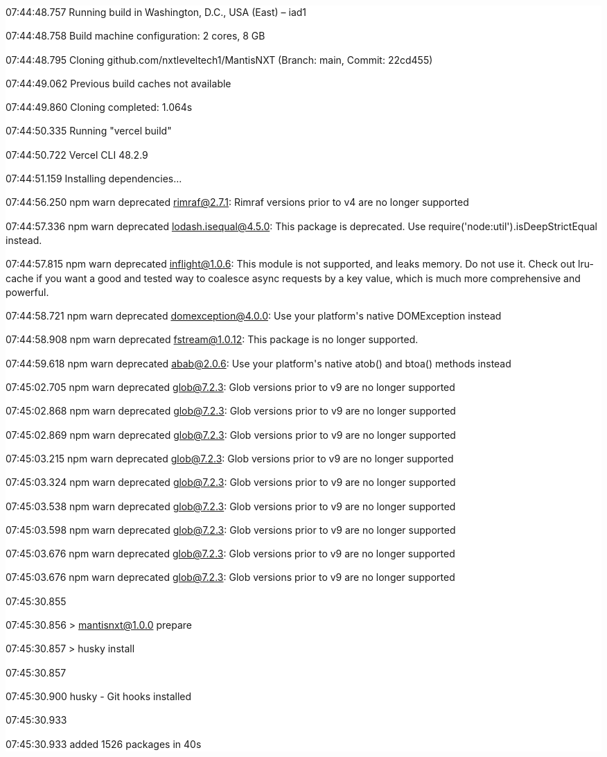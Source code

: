 07:44:48.757 Running build in Washington, D.C., USA (East) – iad1

07:44:48.758 Build machine configuration: 2 cores, 8 GB

07:44:48.795 Cloning github.com/nxtleveltech1/MantisNXT (Branch: main, Commit: 22cd455)

07:44:49.062 Previous build caches not available

07:44:49.860 Cloning completed: 1.064s

07:44:50.335 Running "vercel build"

07:44:50.722 Vercel CLI 48.2.9

07:44:51.159 Installing dependencies...

07:44:56.250 npm warn deprecated rimraf@2.7.1: Rimraf versions prior to v4 are no longer supported

07:44:57.336 npm warn deprecated lodash.isequal@4.5.0: This package is deprecated. Use require('node:util').isDeepStrictEqual instead.

07:44:57.815 npm warn deprecated inflight@1.0.6: This module is not supported, and leaks memory. Do not use it. Check out lru-cache if you want a good and tested way to coalesce async requests by a key value, which is much more comprehensive and powerful.

07:44:58.721 npm warn deprecated domexception@4.0.0: Use your platform's native DOMException instead

07:44:58.908 npm warn deprecated fstream@1.0.12: This package is no longer supported.

07:44:59.618 npm warn deprecated abab@2.0.6: Use your platform's native atob() and btoa() methods instead

07:45:02.705 npm warn deprecated glob@7.2.3: Glob versions prior to v9 are no longer supported

07:45:02.868 npm warn deprecated glob@7.2.3: Glob versions prior to v9 are no longer supported

07:45:02.869 npm warn deprecated glob@7.2.3: Glob versions prior to v9 are no longer supported

07:45:03.215 npm warn deprecated glob@7.2.3: Glob versions prior to v9 are no longer supported

07:45:03.324 npm warn deprecated glob@7.2.3: Glob versions prior to v9 are no longer supported

07:45:03.538 npm warn deprecated glob@7.2.3: Glob versions prior to v9 are no longer supported

07:45:03.598 npm warn deprecated glob@7.2.3: Glob versions prior to v9 are no longer supported

07:45:03.676 npm warn deprecated glob@7.2.3: Glob versions prior to v9 are no longer supported

07:45:03.676 npm warn deprecated glob@7.2.3: Glob versions prior to v9 are no longer supported

07:45:30.855 

07:45:30.856 > mantisnxt@1.0.0 prepare

07:45:30.857 > husky install

07:45:30.857 

07:45:30.900 husky - Git hooks installed

07:45:30.933 

07:45:30.933 added 1526 packages in 40s

